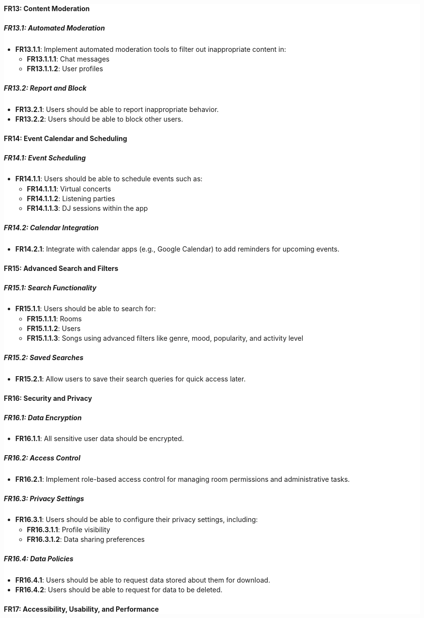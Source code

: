 #### FR13: Content Moderation

##### FR13.1: Automated Moderation
- **FR13.1.1**: Implement automated moderation tools to filter out inappropriate content in:
  - **FR13.1.1.1**: Chat messages
  - **FR13.1.1.2**: User profiles

##### FR13.2: Report and Block
- **FR13.2.1**: Users should be able to report inappropriate behavior.
- **FR13.2.2**: Users should be able to block other users.

#### FR14: Event Calendar and Scheduling

##### FR14.1: Event Scheduling
- **FR14.1.1**: Users should be able to schedule events such as:
  - **FR14.1.1.1**: Virtual concerts
  - **FR14.1.1.2**: Listening parties
  - **FR14.1.1.3**: DJ sessions within the app

##### FR14.2: Calendar Integration
- **FR14.2.1**: Integrate with calendar apps (e.g., Google Calendar) to add reminders for upcoming events.

#### FR15: Advanced Search and Filters

##### FR15.1: Search Functionality
- **FR15.1.1**: Users should be able to search for:
  - **FR15.1.1.1**: Rooms
  - **FR15.1.1.2**: Users
  - **FR15.1.1.3**: Songs using advanced filters like genre, mood, popularity, and activity level

##### FR15.2: Saved Searches
- **FR15.2.1**: Allow users to save their search queries for quick access later.

#### FR16: Security and Privacy

##### FR16.1: Data Encryption
- **FR16.1.1**: All sensitive user data should be encrypted.

##### FR16.2: Access Control
- **FR16.2.1**: Implement role-based access control for managing room permissions and administrative tasks.

##### FR16.3: Privacy Settings
- **FR16.3.1**: Users should be able to configure their privacy settings, including:
  - **FR16.3.1.1**: Profile visibility
  - **FR16.3.1.2**: Data sharing preferences

##### FR16.4: Data Policies
- **FR16.4.1**: Users should be able to request data stored about them for download.
- **FR16.4.2**: Users should be able to request for data to be deleted.

#### FR17: Accessibility, Usability, and Performance
